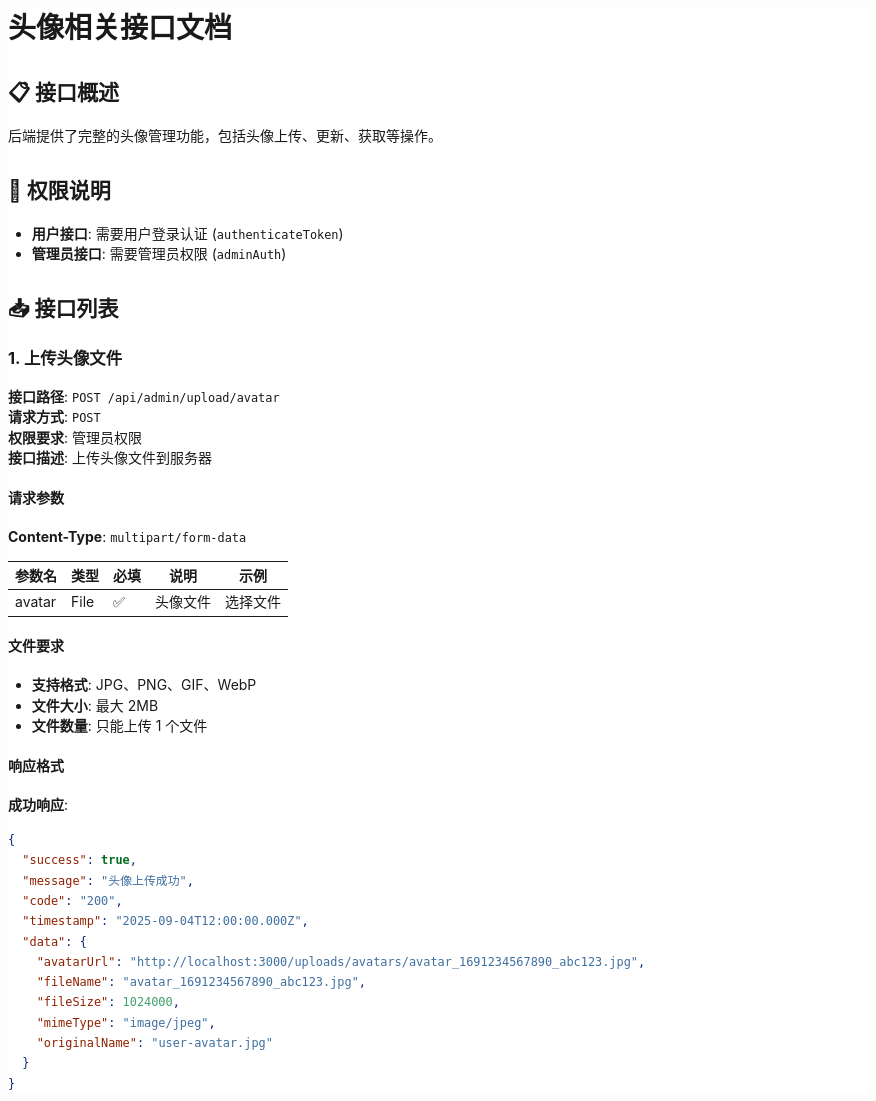 # 头像相关接口文档

## 📋 接口概述

后端提供了完整的头像管理功能，包括头像上传、更新、获取等操作。

## 🔐 权限说明

- **用户接口**: 需要用户登录认证 (`authenticateToken`)
- **管理员接口**: 需要管理员权限 (`adminAuth`)

## 📥 接口列表

### 1. 上传头像文件

**接口路径**: `POST /api/admin/upload/avatar`  
**请求方式**: `POST`  
**权限要求**: 管理员权限  
**接口描述**: 上传头像文件到服务器

#### 请求参数

**Content-Type**: `multipart/form-data`

| 参数名 | 类型 | 必填 | 说明 | 示例 |
|--------|------|------|------|------|
| avatar | File | ✅ | 头像文件 | 选择文件 |

#### 文件要求

- **支持格式**: JPG、PNG、GIF、WebP
- **文件大小**: 最大 2MB
- **文件数量**: 只能上传 1 个文件

#### 响应格式

**成功响应**:
```json
{
  "success": true,
  "message": "头像上传成功",
  "code": "200",
  "timestamp": "2025-09-04T12:00:00.000Z",
  "data": {
    "avatarUrl": "http://localhost:3000/uploads/avatars/avatar_1691234567890_abc123.jpg",
    "fileName": "avatar_1691234567890_abc123.jpg",
    "fileSize": 1024000,
    "mimeType": "image/jpeg",
    "originalName": "user-avatar.jpg"
  }
}
```
